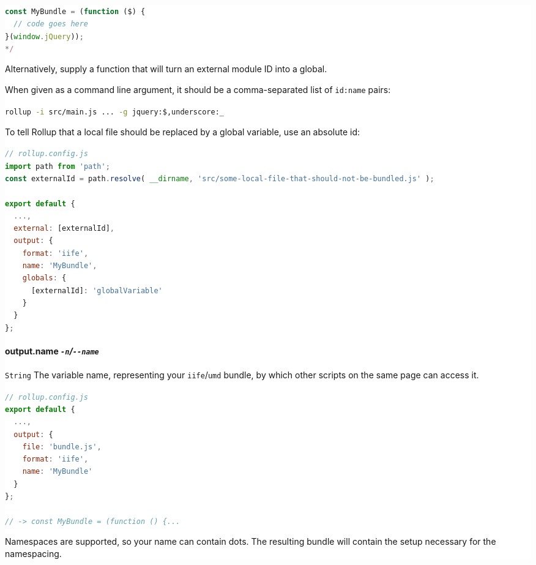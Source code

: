 ```js
const MyBundle = (function ($) {
  // code goes here
}(window.jQuery));
*/
```

Alternatively, supply a function that will turn an external module ID into a global.

When given as a command line argument, it should be a comma-separated list of `id:name` pairs:

```bash
rollup -i src/main.js ... -g jquery:$,underscore:_
```

To tell Rollup that a local file should be replaced by a global variable, use an absolute id:

```js
// rollup.config.js
import path from 'path';
const externalId = path.resolve( __dirname, 'src/some-local-file-that-should-not-be-bundled.js' );

export default {
  ...,
  external: [externalId],
  output: {
    format: 'iife',
    name: 'MyBundle',
    globals: {
      [externalId]: 'globalVariable'
    }
  }
};
```

#### output.name *`-n`/`--name`*

`String` The variable name, representing your `iife`/`umd` bundle, by which other scripts on the same page can access it.

```js
// rollup.config.js
export default {
  ...,
  output: {
    file: 'bundle.js',
    format: 'iife',
    name: 'MyBundle'
  }
};

// -> const MyBundle = (function () {...
```

Namespaces are supported, so your name can contain dots. The resulting bundle will contain the setup necessary for the namespacing.
